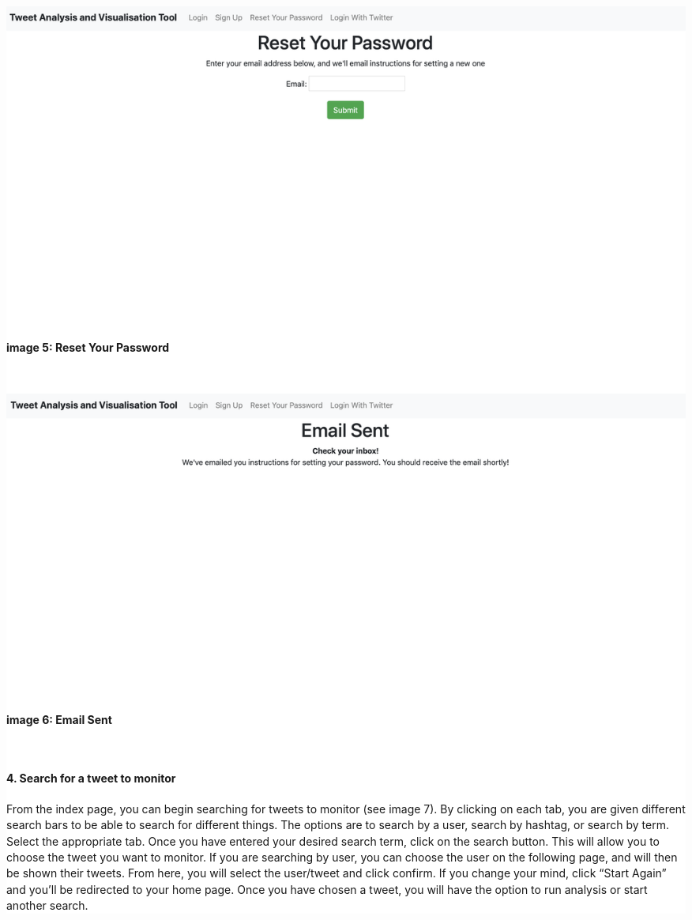 ![image 5](image5.png)  
**image 5: Reset Your Password**
  
&nbsp;
  
![image 6](image6.png)  
**image 6: Email Sent**
  
&nbsp;
  
#### <a name="search-monitor"></a>4. Search for a tweet to monitor
From the index page, you can begin searching for tweets to monitor (see image 7). By clicking on each tab, you are given different search bars to be able to search for different things. The options are to search by a user, search by hashtag, or search by term. Select the appropriate tab. Once you have entered your desired search term, click on the search button. This will allow you to choose the tweet you want to monitor. If you are searching by user, you can choose the user on the following page, and will then be shown their tweets. From here, you will select the user/tweet and click confirm. If you change your mind, click “Start Again” and you’ll be redirected to your home page. Once you have chosen a tweet, you will have the option to run analysis or start another search. 
  